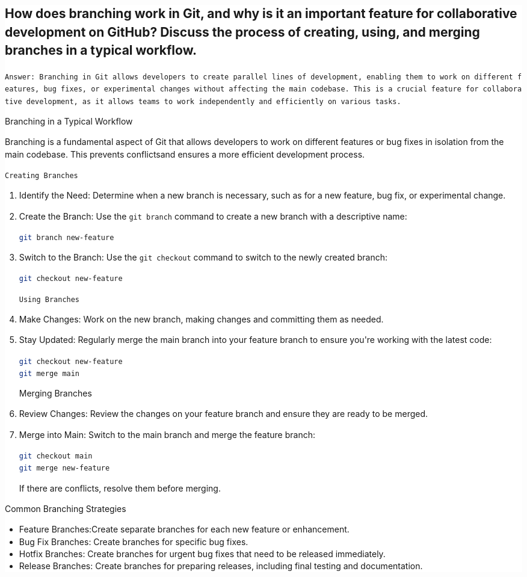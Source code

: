 
## How does branching work in Git, and why is it an important feature for collaborative development on GitHub? Discuss the process of creating, using, and merging branches in a typical workflow.
    Answer: Branching in Git allows developers to create parallel lines of development, enabling them to work on different features, bug fixes, or experimental changes without affecting the main codebase. This is a crucial feature for collaborative development, as it allows teams to work independently and efficiently on various tasks.

 Branching in a Typical Workflow

  Branching is a fundamental aspect of Git that allows developers to work on different features or bug fixes in isolation from the main codebase. This prevents conflictsand ensures a more efficient development process.

    Creating Branches

1. Identify the Need: Determine when a new branch is necessary, such as for a new feature, bug fix, or experimental change.
2. Create the Branch: Use the `git branch` command to create a new branch with a descriptive name:
   ```bash
   git branch new-feature
   ```

3. Switch to the Branch: Use the `git checkout` command to switch to the newly created branch:
   ```bash
   git checkout new-feature
   ```

       Using Branches

1. Make Changes: Work on the new branch, making changes and committing them as needed.
2. Stay Updated: Regularly merge the main branch into your feature branch to ensure you're working with the latest code:
   ```bash
   git checkout new-feature
   git merge main
   ```

    Merging Branches

1. Review Changes: Review the changes on your feature branch and ensure they are ready to be merged.
2. Merge into Main: Switch to the main branch and merge the feature branch:
   ```bash
   git checkout main
   git merge new-feature
   ```

   If there are conflicts, resolve them before merging.

Common Branching Strategies

* Feature Branches:Create separate branches for each new feature or enhancement.
* Bug Fix Branches: Create branches for specific bug fixes.
* Hotfix Branches: Create branches for urgent bug fixes that need to be released immediately.
* Release Branches: Create branches for preparing releases, including final testing and documentation.

